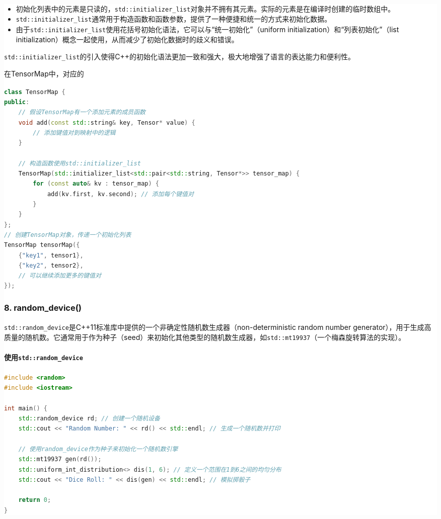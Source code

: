 - 初始化列表中的元素是只读的，`std::initializer_list`对象并不拥有其元素。实际的元素是在编译时创建的临时数组中。
- `std::initializer_list`通常用于构造函数和函数参数，提供了一种便捷和统一的方式来初始化数据。
- 由于`std::initializer_list`使用花括号初始化语法，它可以与“统一初始化”（uniform initialization）和“列表初始化”（list initialization）概念一起使用，从而减少了初始化数据时的歧义和错误。

`std::initializer_list`的引入使得C++的初始化语法更加一致和强大，极大地增强了语言的表达能力和便利性。



在TensorMap中，对应的

```c++
class TensorMap {
public:
    // 假设TensorMap有一个添加元素的成员函数
    void add(const std::string& key, Tensor* value) {
        // 添加键值对到映射中的逻辑
    }

    // 构造函数使用std::initializer_list
    TensorMap(std::initializer_list<std::pair<std::string, Tensor*>> tensor_map) {
        for (const auto& kv : tensor_map) {
            add(kv.first, kv.second); // 添加每个键值对
        }
    }
};
// 创建TensorMap对象，传递一个初始化列表
TensorMap tensorMap({
    {"key1", tensor1},
    {"key2", tensor2},
    // 可以继续添加更多的键值对
});

```







### 8. random_device()

`std::random_device`是C++11标准库中提供的一个非确定性随机数生成器（non-deterministic random number generator），用于生成高质量的随机数。它通常用于作为种子（seed）来初始化其他类型的随机数生成器，如`std::mt19937`（一个梅森旋转算法的实现）。

#### 使用`std::random_device`

```c++
#include <random>
#include <iostream>

int main() {
    std::random_device rd; // 创建一个随机设备
    std::cout << "Random Number: " << rd() << std::endl; // 生成一个随机数并打印

    // 使用random_device作为种子来初始化一个随机数引擎
    std::mt19937 gen(rd());
    std::uniform_int_distribution<> dis(1, 6); // 定义一个范围在1到6之间的均匀分布
    std::cout << "Dice Roll: " << dis(gen) << std::endl; // 模拟掷骰子

    return 0;
}
```
